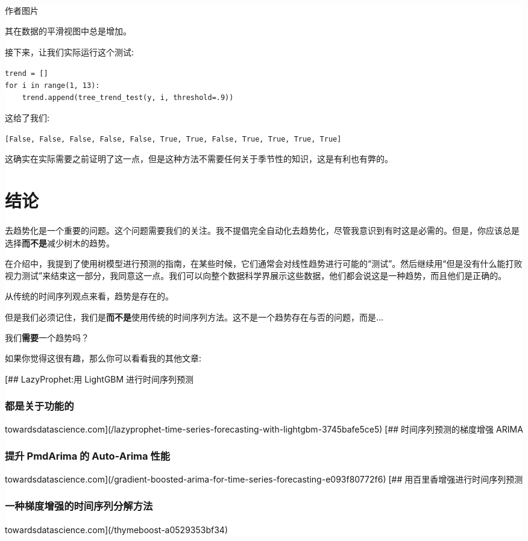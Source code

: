 作者图片

其在数据的平滑视图中总是增加。

接下来，让我们实际运行这个测试:

```
trend = []
for i in range(1, 13):
    trend.append(tree_trend_test(y, i, threshold=.9))
```

这给了我们:

```
[False, False, False, False, False, True, True, False, True, True, True, True]
```

这确实在实际需要之前证明了这一点，但是这种方法不需要任何关于季节性的知识，这是有利也有弊的。

# 结论

去趋势化是一个重要的问题。这个问题需要我们的关注。我不提倡完全自动化去趋势化，尽管我意识到有时这是必需的。但是，你应该总是选择**而不是**减少树木的趋势。

在介绍中，我提到了使用树模型进行预测的指南，在某些时候，它们通常会对线性趋势进行可能的“测试”。然后继续用“但是没有什么能打败视力测试”来结束这一部分，我同意这一点。我们可以向整个数据科学界展示这些数据，他们都会说这是一种趋势，而且他们是正确的。

从传统的时间序列观点来看，趋势是存在的。

但是我们必须记住，我们是**而不是**使用传统的时间序列方法。这不是一个趋势存在与否的问题，而是…

我们**需要**一个趋势吗？

如果你觉得这很有趣，那么你可以看看我的其他文章:

[](/lazyprophet-time-series-forecasting-with-lightgbm-3745bafe5ce5) [## LazyProphet:用 LightGBM 进行时间序列预测

### 都是关于功能的

towardsdatascience.com](/lazyprophet-time-series-forecasting-with-lightgbm-3745bafe5ce5) [](/gradient-boosted-arima-for-time-series-forecasting-e093f80772f6) [## 时间序列预测的梯度增强 ARIMA

### 提升 PmdArima 的 Auto-Arima 性能

towardsdatascience.com](/gradient-boosted-arima-for-time-series-forecasting-e093f80772f6) [](/thymeboost-a0529353bf34) [## 用百里香增强进行时间序列预测

### 一种梯度增强的时间序列分解方法

towardsdatascience.com](/thymeboost-a0529353bf34)